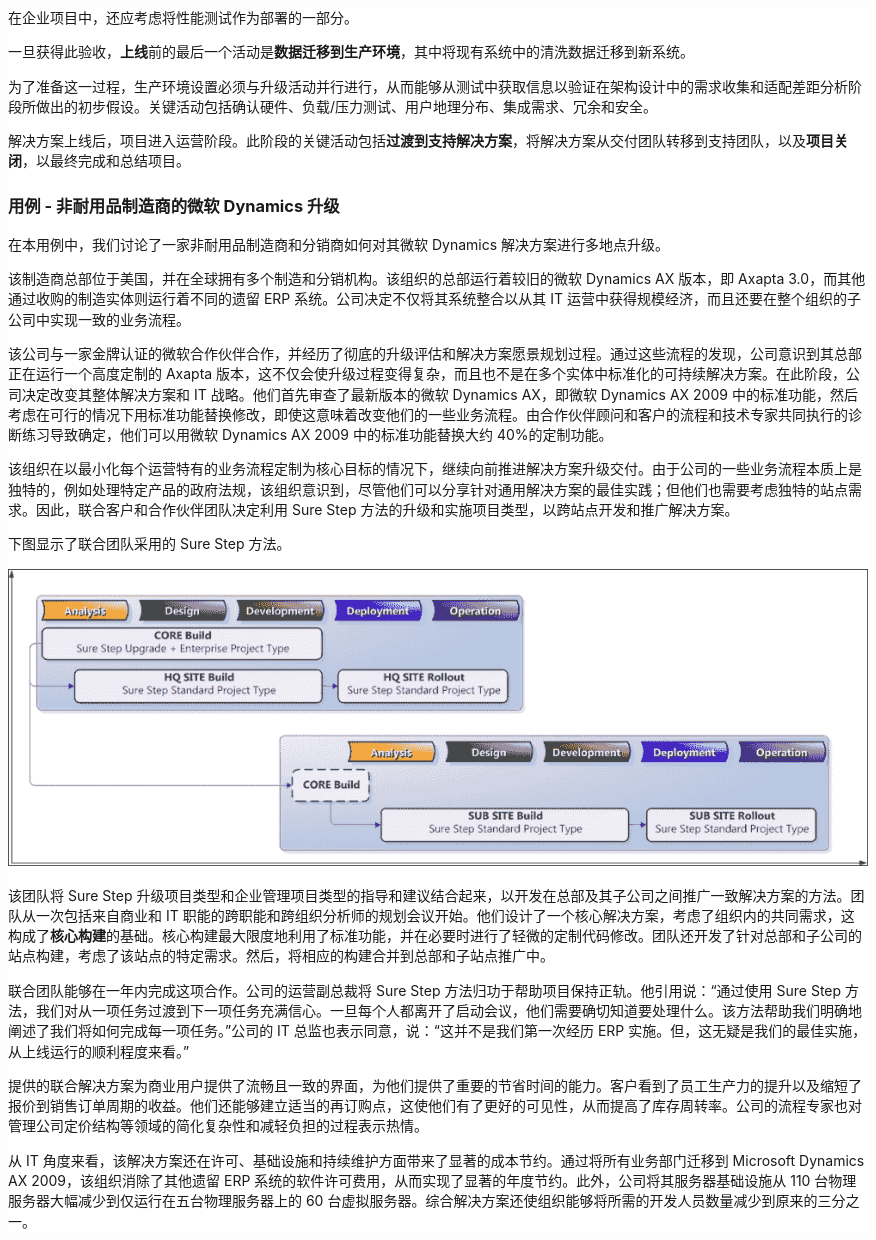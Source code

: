 在企业项目中，还应考虑将性能测试作为部署的一部分。

一旦获得此验收，**上线**前的最后一个活动是**数据迁移到生产环境**，其中将现有系统中的清洗数据迁移到新系统。

为了准备这一过程，生产环境设置必须与升级活动并行进行，从而能够从测试中获取信息以验证在架构设计中的需求收集和适配差距分析阶段所做出的初步假设。关键活动包括确认硬件、负载/压力测试、用户地理分布、集成需求、冗余和安全。

解决方案上线后，项目进入运营阶段。此阶段的关键活动包括**过渡到支持解决方案**，将解决方案从交付团队转移到支持团队，以及**项目关闭**，以最终完成和总结项目。

### 用例 - 非耐用品制造商的微软 Dynamics 升级

在本用例中，我们讨论了一家非耐用品制造商和分销商如何对其微软 Dynamics 解决方案进行多地点升级。

该制造商总部位于美国，并在全球拥有多个制造和分销机构。该组织的总部运行着较旧的微软 Dynamics AX 版本，即 Axapta 3.0，而其他通过收购的制造实体则运行着不同的遗留 ERP 系统。公司决定不仅将其系统整合以从其 IT 运营中获得规模经济，而且还要在整个组织的子公司中实现一致的业务流程。

该公司与一家金牌认证的微软合作伙伴合作，并经历了彻底的升级评估和解决方案愿景规划过程。通过这些流程的发现，公司意识到其总部正在运行一个高度定制的 Axapta 版本，这不仅会使升级过程变得复杂，而且也不是在多个实体中标准化的可持续解决方案。在此阶段，公司决定改变其整体解决方案和 IT 战略。他们首先审查了最新版本的微软 Dynamics AX，即微软 Dynamics AX 2009 中的标准功能，然后考虑在可行的情况下用标准功能替换修改，即使这意味着改变他们的一些业务流程。由合作伙伴顾问和客户的流程和技术专家共同执行的诊断练习导致确定，他们可以用微软 Dynamics AX 2009 中的标准功能替换大约 40%的定制功能。

该组织在以最小化每个运营特有的业务流程定制为核心目标的情况下，继续向前推进解决方案升级交付。由于公司的一些业务流程本质上是独特的，例如处理特定产品的政府法规，该组织意识到，尽管他们可以分享针对通用解决方案的最佳实践；但他们也需要考虑独特的站点需求。因此，联合客户和合作伙伴团队决定利用 Sure Step 方法的升级和实施项目类型，以跨站点开发和推广解决方案。

下图显示了联合团队采用的 Sure Step 方法。

![用例 - 非耐用品制造商通过 Microsoft Dynamics 升级](img/7027EN_07_a.jpg)

该团队将 Sure Step 升级项目类型和企业管理项目类型的指导和建议结合起来，以开发在总部及其子公司之间推广一致解决方案的方法。团队从一次包括来自商业和 IT 职能的跨职能和跨组织分析师的规划会议开始。他们设计了一个核心解决方案，考虑了组织内的共同需求，这构成了**核心构建**的基础。核心构建最大限度地利用了标准功能，并在必要时进行了轻微的定制代码修改。团队还开发了针对总部和子公司的站点构建，考虑了该站点的特定需求。然后，将相应的构建合并到总部和子站点推广中。

联合团队能够在一年内完成这项合作。公司的运营副总裁将 Sure Step 方法归功于帮助项目保持正轨。他引用说：“通过使用 Sure Step 方法，我们对从一项任务过渡到下一项任务充满信心。一旦每个人都离开了启动会议，他们需要确切知道要处理什么。该方法帮助我们明确地阐述了我们将如何完成每一项任务。”公司的 IT 总监也表示同意，说：“这并不是我们第一次经历 ERP 实施。但，这无疑是我们的最佳实施，从上线运行的顺利程度来看。”

提供的联合解决方案为商业用户提供了流畅且一致的界面，为他们提供了重要的节省时间的能力。客户看到了员工生产力的提升以及缩短了报价到销售订单周期的收益。他们还能够建立适当的再订购点，这使他们有了更好的可见性，从而提高了库存周转率。公司的流程专家也对管理公司定价结构等领域的简化复杂性和减轻负担的过程表示热情。

从 IT 角度来看，该解决方案还在许可、基础设施和持续维护方面带来了显著的成本节约。通过将所有业务部门迁移到 Microsoft Dynamics AX 2009，该组织消除了其他遗留 ERP 系统的软件许可费用，从而实现了显著的年度节约。此外，公司将其服务器基础设施从 110 台物理服务器大幅减少到仅运行在五台物理服务器上的 60 台虚拟服务器。综合解决方案还使组织能够将所需的开发人员数量减少到原来的三分之一。

